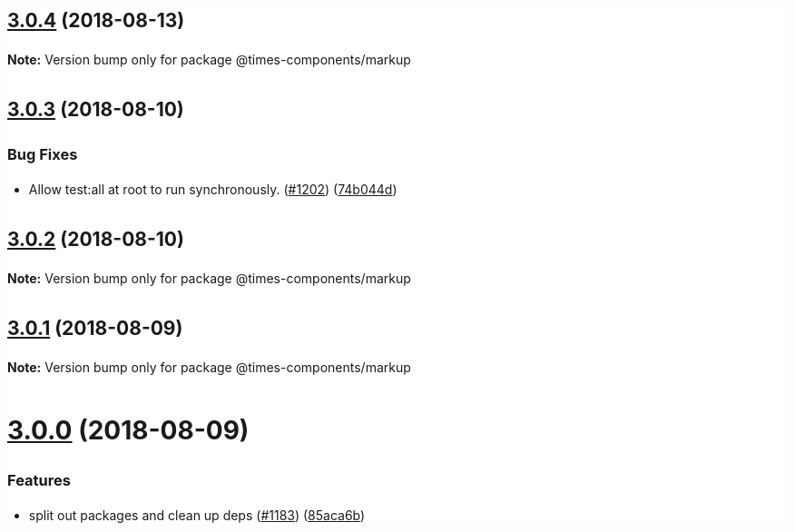 <a name="3.0.4"></a>
## [3.0.4](https://github.com/newsuk/times-components/compare/@times-components/markup@3.0.3...@times-components/markup@3.0.4) (2018-08-13)

**Note:** Version bump only for package @times-components/markup





<a name="3.0.3"></a>
## [3.0.3](https://github.com/newsuk/times-components/compare/@times-components/markup@3.0.2...@times-components/markup@3.0.3) (2018-08-10)


### Bug Fixes

* Allow test:all at root to run synchronously. ([#1202](https://github.com/newsuk/times-components/issues/1202)) ([74b044d](https://github.com/newsuk/times-components/commit/74b044d))




<a name="3.0.2"></a>
## [3.0.2](https://github.com/newsuk/times-components/compare/@times-components/markup@3.0.1...@times-components/markup@3.0.2) (2018-08-10)




**Note:** Version bump only for package @times-components/markup

<a name="3.0.1"></a>
## [3.0.1](https://github.com/newsuk/times-components/compare/@times-components/markup@3.0.0...@times-components/markup@3.0.1) (2018-08-09)




**Note:** Version bump only for package @times-components/markup

<a name="3.0.0"></a>
# [3.0.0](https://github.com/newsuk/times-components/compare/@times-components/markup@2.2.1...@times-components/markup@3.0.0) (2018-08-09)


### Features

* split out packages and clean up deps ([#1183](https://github.com/newsuk/times-components/issues/1183)) ([85aca6b](https://github.com/newsuk/times-components/commit/85aca6b))
